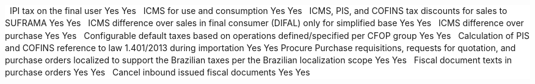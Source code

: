 </tr>
<tr>
<td>&nbsp;</td>
<td>IPI tax on the final user</td>
<td>Yes</td>
<td>Yes</td>
</tr>
<tr>
<td>&nbsp;</td>
<td>ICMS for use and consumption</td>
<td>Yes</td>
<td>Yes</td>
</tr>
<tr>
<td>&nbsp;</td>
<td>ICMS, PIS, and COFINS tax discounts for sales to SUFRAMA</td>
<td>Yes</td>
<td>Yes</td>
</tr>
<tr>
<td>&nbsp;</td>
<td>ICMS difference over sales in final consumer (DIFAL) only for simplified base</td>
<td>Yes</td>
<td>Yes</td>
</tr>
<tr>
<td>&nbsp;</td>
<td>ICMS difference over purchase</td>
<td>Yes</td>
<td>Yes</td>
</tr>
<tr>
<td>&nbsp;</td>
<td>Configurable default taxes based on operations defined/specified per CFOP group</td>
<td>Yes</td>
<td>Yes</td>
</tr>
<tr>
<td>&nbsp;</td>
<td>Calculation of PIS and COFINS reference to law 1.401/2013 during importation</td>
<td>Yes</td>
<td>Yes</td>
</tr>
<tr>
<td>Procure</td>
<td>Purchase requisitions, requests for quotation, and purchase orders localized to support the Brazilian taxes per the Brazilian localization scope</td>
<td>Yes</td>
<td>Yes</td>
</tr>
<tr>
<td>&nbsp;</td>
<td>Fiscal document texts in purchase orders</td>
<td>Yes</td>
<td>Yes</td>
</tr>
<tr>
<td>&nbsp;</td>
<td>Cancel inbound issued fiscal documents</td>
<td>Yes</td>
<td>Yes</td>
</tr>
<tr>
<td>&nbsp;</td>